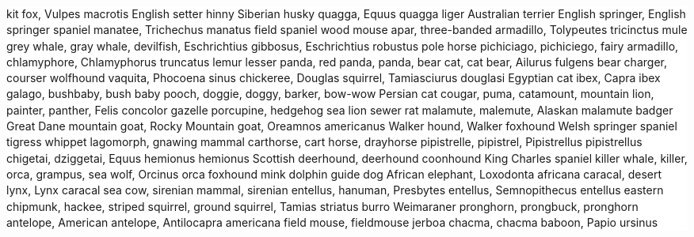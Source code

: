 kit fox, Vulpes macrotis
English setter
hinny
Siberian husky
quagga, Equus quagga
liger
Australian terrier
English springer, English springer spaniel
manatee, Trichechus manatus
field spaniel
wood mouse
apar, three-banded armadillo, Tolypeutes tricinctus
mule
grey whale, gray whale, devilfish, Eschrichtius gibbosus, Eschrichtius robustus
pole horse
pichiciago, pichiciego, fairy armadillo, chlamyphore, Chlamyphorus truncatus
lemur
lesser panda, red panda, panda, bear cat, cat bear, Ailurus fulgens
bear
charger, courser
wolfhound
vaquita, Phocoena sinus
chickeree, Douglas squirrel, Tamiasciurus douglasi
Egyptian cat
ibex, Capra ibex
galago, bushbaby, bush baby
pooch, doggie, doggy, barker, bow-wow
Persian cat
cougar, puma, catamount, mountain lion, painter, panther, Felis concolor
gazelle
porcupine, hedgehog
sea lion
sewer rat
malamute, malemute, Alaskan malamute
badger
Great Dane
mountain goat, Rocky Mountain goat, Oreamnos americanus
Walker hound, Walker foxhound
Welsh springer spaniel
tigress
whippet
lagomorph, gnawing mammal
carthorse, cart horse, drayhorse
pipistrelle, pipistrel, Pipistrellus pipistrellus
chigetai, dziggetai, Equus hemionus hemionus
Scottish deerhound, deerhound
coonhound
King Charles spaniel
killer whale, killer, orca, grampus, sea wolf, Orcinus orca
foxhound
mink
dolphin
guide dog
African elephant, Loxodonta africana
caracal, desert lynx, Lynx caracal
sea cow, sirenian mammal, sirenian
entellus, hanuman, Presbytes entellus, Semnopithecus entellus
eastern chipmunk, hackee, striped squirrel, ground squirrel, Tamias striatus
burro
Weimaraner
pronghorn, prongbuck, pronghorn antelope, American antelope, Antilocapra americana
field mouse, fieldmouse
jerboa
chacma, chacma baboon, Papio ursinus